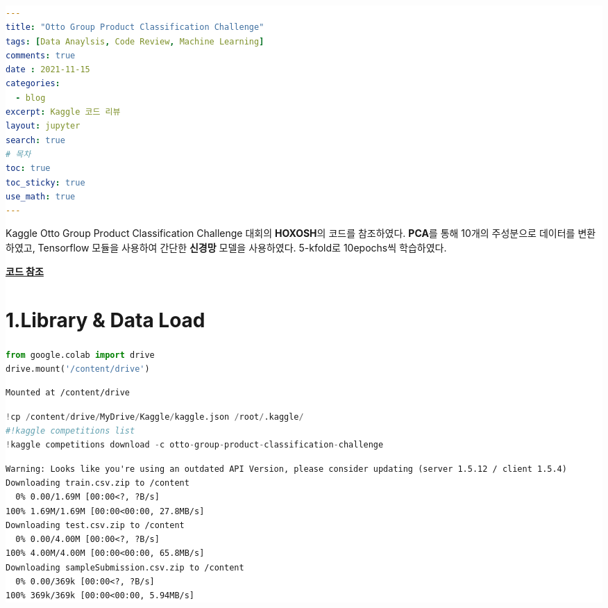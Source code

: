 ```yaml
---
title: "Otto Group Product Classification Challenge"
tags: [Data Anaylsis, Code Review, Machine Learning]
comments: true
date : 2021-11-15
categories: 
  - blog
excerpt: Kaggle 코드 리뷰
layout: jupyter
search: true
# 목차
toc: true  
toc_sticky: true 
use_math: true
---
```


Kaggle Otto Group Product Classification Challenge 대회의 **HOXOSH**의 코드를 참조하였다. **PCA**를 통해 10개의 주성분으로 데이터를 변환하였고, Tensorflow 모듈을 사용하여 간단한 **신경망** 모델을 사용하였다. 5-kfold로 10epochs씩 학습하였다.


<b><a href = 'https://www.kaggle.com/cashfeg/hoxosh-problem-with-pca'>코드 참조</a></b>


# 1.Library & Data Load


```python
from google.colab import drive
drive.mount('/content/drive')     
```

    Mounted at /content/drive
    


```python
!cp /content/drive/MyDrive/Kaggle/kaggle.json /root/.kaggle/
#!kaggle competitions list
!kaggle competitions download -c otto-group-product-classification-challenge
```

    Warning: Looks like you're using an outdated API Version, please consider updating (server 1.5.12 / client 1.5.4)
    Downloading train.csv.zip to /content
      0% 0.00/1.69M [00:00<?, ?B/s]
    100% 1.69M/1.69M [00:00<00:00, 27.8MB/s]
    Downloading test.csv.zip to /content
      0% 0.00/4.00M [00:00<?, ?B/s]
    100% 4.00M/4.00M [00:00<00:00, 65.8MB/s]
    Downloading sampleSubmission.csv.zip to /content
      0% 0.00/369k [00:00<?, ?B/s]
    100% 369k/369k [00:00<00:00, 5.94MB/s]
    
